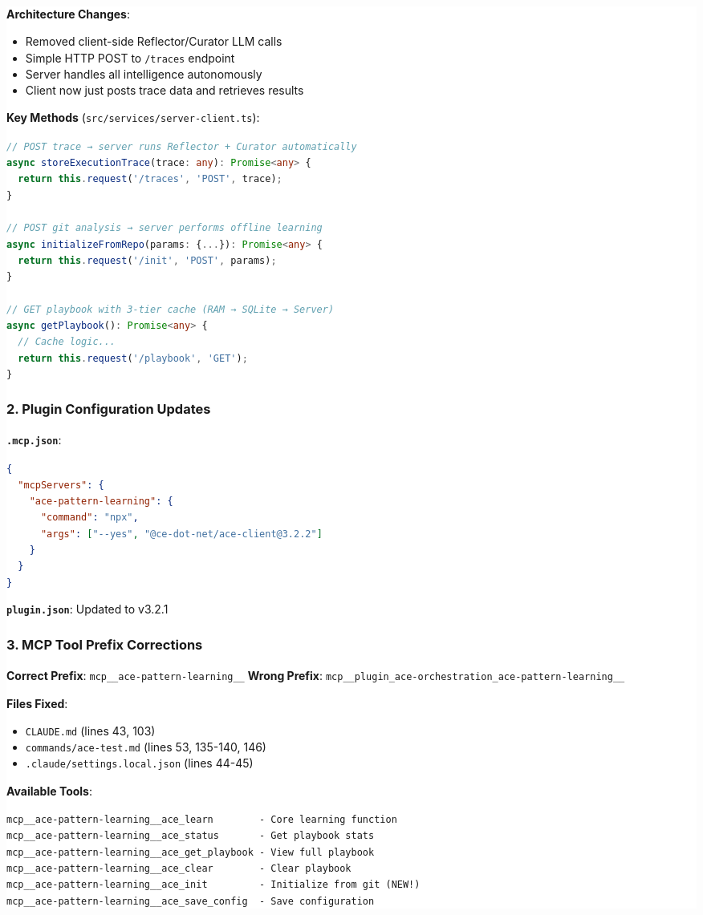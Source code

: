 **Architecture Changes**:
- Removed client-side Reflector/Curator LLM calls
- Simple HTTP POST to `/traces` endpoint
- Server handles all intelligence autonomously
- Client now just posts trace data and retrieves results

**Key Methods** (`src/services/server-client.ts`):
```typescript
// POST trace → server runs Reflector + Curator automatically
async storeExecutionTrace(trace: any): Promise<any> {
  return this.request('/traces', 'POST', trace);
}

// POST git analysis → server performs offline learning
async initializeFromRepo(params: {...}): Promise<any> {
  return this.request('/init', 'POST', params);
}

// GET playbook with 3-tier cache (RAM → SQLite → Server)
async getPlaybook(): Promise<any> {
  // Cache logic...
  return this.request('/playbook', 'GET');
}
```

### 2. Plugin Configuration Updates

**`.mcp.json`**:
```json
{
  "mcpServers": {
    "ace-pattern-learning": {
      "command": "npx",
      "args": ["--yes", "@ce-dot-net/ace-client@3.2.2"]
    }
  }
}
```

**`plugin.json`**: Updated to v3.2.1

### 3. MCP Tool Prefix Corrections

**Correct Prefix**: `mcp__ace-pattern-learning__`
**Wrong Prefix**: `mcp__plugin_ace-orchestration_ace-pattern-learning__`

**Files Fixed**:
- `CLAUDE.md` (lines 43, 103)
- `commands/ace-test.md` (lines 53, 135-140, 146)
- `.claude/settings.local.json` (lines 44-45)

**Available Tools**:
```
mcp__ace-pattern-learning__ace_learn        - Core learning function
mcp__ace-pattern-learning__ace_status       - Get playbook stats
mcp__ace-pattern-learning__ace_get_playbook - View full playbook
mcp__ace-pattern-learning__ace_clear        - Clear playbook
mcp__ace-pattern-learning__ace_init         - Initialize from git (NEW!)
mcp__ace-pattern-learning__ace_save_config  - Save configuration
```
